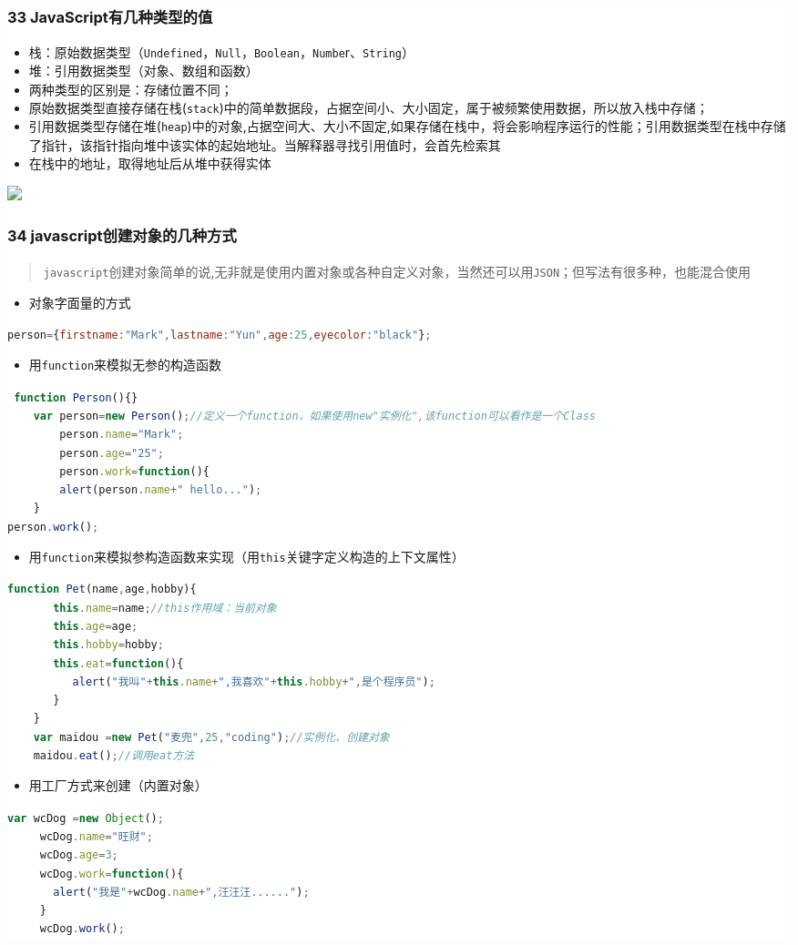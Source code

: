 
### 33 JavaScript有几种类型的值

- 栈：原始数据类型（`Undefined`，`Null`，`Boolean`，`Numbe`r、`String`）
- 堆：引用数据类型（对象、数组和函数）
- 两种类型的区别是：存储位置不同；
- 原始数据类型直接存储在栈(`stack`)中的简单数据段，占据空间小、大小固定，属于被频繁使用数据，所以放入栈中存储；
- 引用数据类型存储在堆(`heap`)中的对象,占据空间大、大小不固定,如果存储在栈中，将会影响程序运行的性能；引用数据类型在栈中存储了指针，该指针指向堆中该实体的起始地址。当解释器寻找引用值时，会首先检索其
- 在栈中的地址，取得地址后从堆中获得实体

![](https://camo.githubusercontent.com/d1947e624a0444d1032a85800013df487adc5550/687474703a2f2f7777772e77337363686f6f6c2e636f6d2e636e2f692f63745f6a735f76616c75652e676966)

### 34 javascript创建对象的几种方式

> `javascript`创建对象简单的说,无非就是使用内置对象或各种自定义对象，当然还可以用`JSON`；但写法有很多种，也能混合使用


- 对象字面量的方式

```javascript
person={firstname:"Mark",lastname:"Yun",age:25,eyecolor:"black"};
```

- 用`function`来模拟无参的构造函数

```javascript
 function Person(){}
    var person=new Person();//定义一个function，如果使用new"实例化",该function可以看作是一个Class
        person.name="Mark";
        person.age="25";
        person.work=function(){
        alert(person.name+" hello...");
    }
person.work();
```

- 用`function`来模拟参构造函数来实现（用`this`关键字定义构造的上下文属性）

```javascript
function Pet(name,age,hobby){
       this.name=name;//this作用域：当前对象
       this.age=age;
       this.hobby=hobby;
       this.eat=function(){
          alert("我叫"+this.name+",我喜欢"+this.hobby+",是个程序员");
       }
    }
    var maidou =new Pet("麦兜",25,"coding");//实例化、创建对象
    maidou.eat();//调用eat方法
```

- 用工厂方式来创建（内置对象）

```javascript
var wcDog =new Object();
     wcDog.name="旺财";
     wcDog.age=3;
     wcDog.work=function(){
       alert("我是"+wcDog.name+",汪汪汪......");
     }
     wcDog.work();
```

